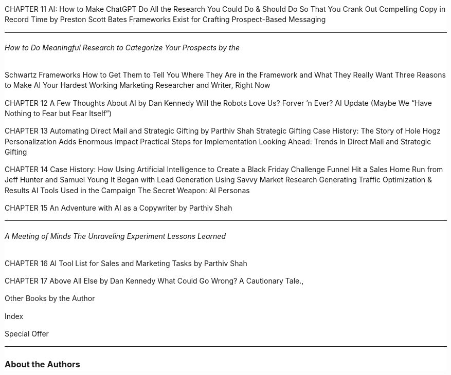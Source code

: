  CHAPTER 11
 AI: How to Make ChatGPT Do All the Research You Could Do & Should Do So That You Crank Out Compelling Copy in Record Time by Preston Scott Bates
 Frameworks Exist for Crafting Prospect-Based Messaging

-----

###### How to Do Meaningful Research to Categorize Your Prospects by the
 Schwartz Frameworks How to Get Them to Tell You Where They Are in the Framework and
 What They Really Want Three Reasons to Make AI Your Hardest Working Marketing
 Researcher and Writer, Right Now

 CHAPTER 12
 A Few Thoughts About AI by Dan Kennedy
 Will the Robots Love Us? Forver ’n Ever? AI Update (Maybe We “Have Nothing to Fear but Fear Itself”)

 CHAPTER 13
 Automating Direct Mail and Strategic Gifting by Parthiv Shah
 Strategic Gifting Case History: The Story of Hole Hogz Personalization Adds Enormous Impact Practical Steps for Implementation Looking Ahead: Trends in Direct Mail and Strategic Gifting

 CHAPTER 14
 Case History: How Using Artificial Intelligence to Create a Black Friday Challenge Funnel Hit a Sales Home Run from Jeff Hunter and Samuel Young
 It Began with Lead Generation Using Savvy Market Research Generating Traffic Optimization & Results AI Tools Used in the Campaign The Secret Weapon: AI Personas

 CHAPTER 15
 An Adventure with AI as a Copywriter by Parthiv Shah

-----

###### A Meeting of Minds The Unraveling Experiment Lessons Learned

 CHAPTER 16
 AI Tool List for Sales and Marketing Tasks by Parthiv Shah

 CHAPTER 17
 Above All Else by Dan Kennedy
 What Could Go Wrong? A Cautionary Tale.,

 Other Books by the Author

 Index

 Special Offer



-----

### About the Authors
